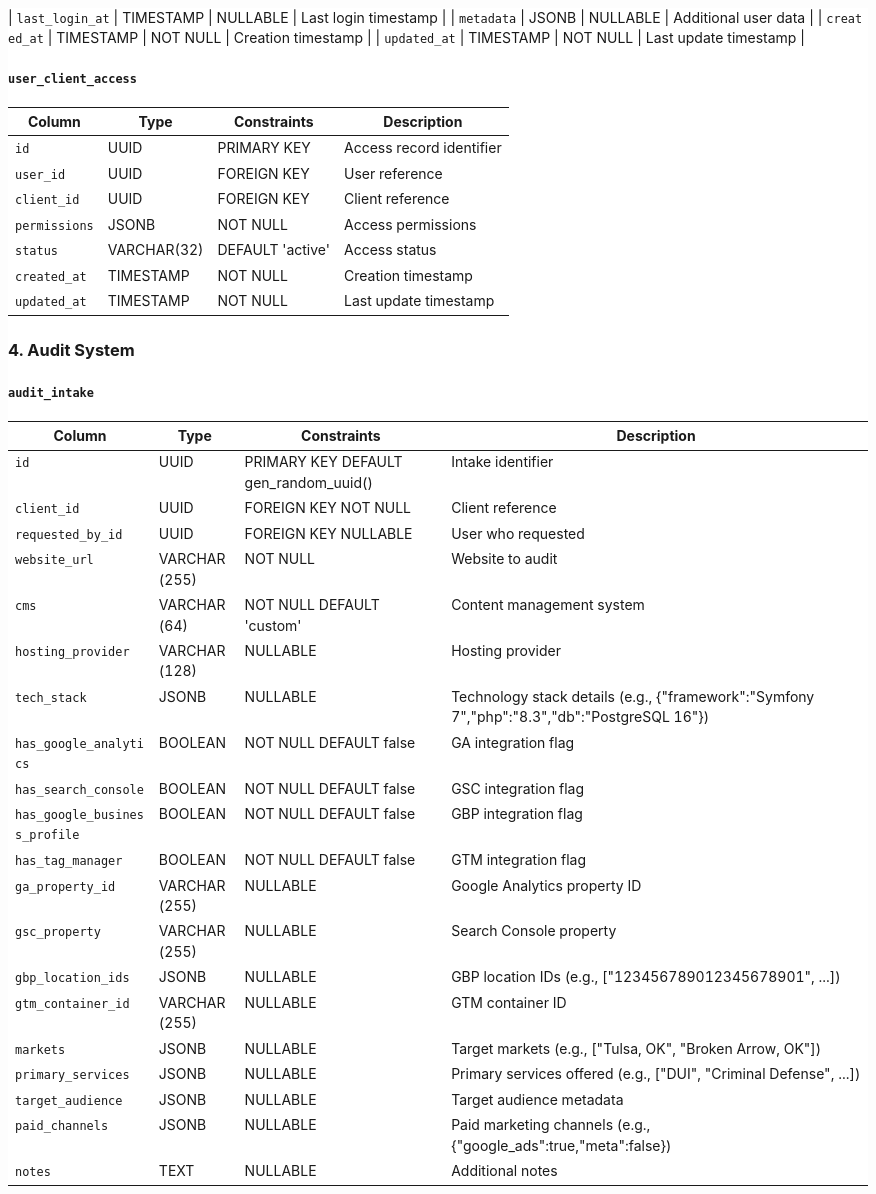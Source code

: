 | `last_login_at` | TIMESTAMP | NULLABLE | Last login timestamp |
| `metadata` | JSONB | NULLABLE | Additional user data |
| `created_at` | TIMESTAMP | NOT NULL | Creation timestamp |
| `updated_at` | TIMESTAMP | NOT NULL | Last update timestamp |

#### `user_client_access`
| Column | Type | Constraints | Description |
|--------|------|-------------|-------------|
| `id` | UUID | PRIMARY KEY | Access record identifier |
| `user_id` | UUID | FOREIGN KEY | User reference |
| `client_id` | UUID | FOREIGN KEY | Client reference |
| `permissions` | JSONB | NOT NULL | Access permissions |
| `status` | VARCHAR(32) | DEFAULT 'active' | Access status |
| `created_at` | TIMESTAMP | NOT NULL | Creation timestamp |
| `updated_at` | TIMESTAMP | NOT NULL | Last update timestamp |

### 4. Audit System

#### `audit_intake`
| Column | Type | Constraints | Description |
|--------|------|-------------|-------------|
| `id` | UUID | PRIMARY KEY DEFAULT gen_random_uuid() | Intake identifier |
| `client_id` | UUID | FOREIGN KEY NOT NULL | Client reference |
| `requested_by_id` | UUID | FOREIGN KEY NULLABLE | User who requested |
| `website_url` | VARCHAR(255) | NOT NULL | Website to audit |
| `cms` | VARCHAR(64) | NOT NULL DEFAULT 'custom' | Content management system |
| `hosting_provider` | VARCHAR(128) | NULLABLE | Hosting provider |
| `tech_stack` | JSONB | NULLABLE | Technology stack details (e.g., {"framework":"Symfony 7","php":"8.3","db":"PostgreSQL 16"}) |
| `has_google_analytics` | BOOLEAN | NOT NULL DEFAULT false | GA integration flag |
| `has_search_console` | BOOLEAN | NOT NULL DEFAULT false | GSC integration flag |
| `has_google_business_profile` | BOOLEAN | NOT NULL DEFAULT false | GBP integration flag |
| `has_tag_manager` | BOOLEAN | NOT NULL DEFAULT false | GTM integration flag |
| `ga_property_id` | VARCHAR(255) | NULLABLE | Google Analytics property ID |
| `gsc_property` | VARCHAR(255) | NULLABLE | Search Console property |
| `gbp_location_ids` | JSONB | NULLABLE | GBP location IDs (e.g., ["123456789012345678901", ...]) |
| `gtm_container_id` | VARCHAR(255) | NULLABLE | GTM container ID |
| `markets` | JSONB | NULLABLE | Target markets (e.g., ["Tulsa, OK", "Broken Arrow, OK"]) |
| `primary_services` | JSONB | NULLABLE | Primary services offered (e.g., ["DUI", "Criminal Defense", ...]) |
| `target_audience` | JSONB | NULLABLE | Target audience metadata |
| `paid_channels` | JSONB | NULLABLE | Paid marketing channels (e.g., {"google_ads":true,"meta":false}) |
| `notes` | TEXT | NULLABLE | Additional notes |